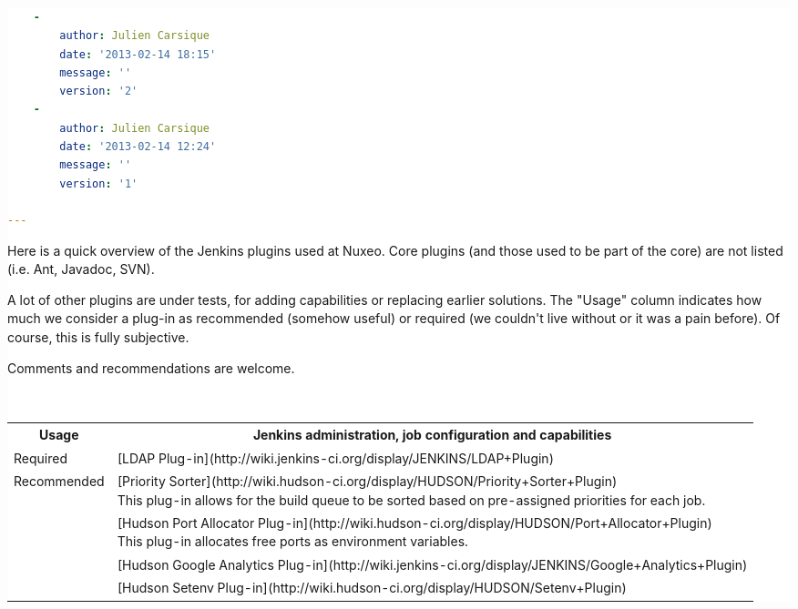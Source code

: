 ```yaml
    - 
        author: Julien Carsique
        date: '2013-02-14 18:15'
        message: ''
        version: '2'
    - 
        author: Julien Carsique
        date: '2013-02-14 12:24'
        message: ''
        version: '1'

---
```

Here is a quick overview of the Jenkins plugins used at Nuxeo. Core plugins (and those used to be part of the core) are not listed (i.e. Ant, Javadoc, SVN).

A lot of other plugins are under tests, for adding capabilities or replacing earlier solutions. The "Usage" column indicates how much we consider a plug-in as recommended (somehow useful) or required (we couldn't live without or it was a pain before). Of course, this is fully subjective.

Comments and recommendations are welcome.

&nbsp;

<div class="table-scroll"><table class="hover"><tbody><tr><th colspan="1">Usage</th><th colspan="1">Jenkins administration, job configuration and capabilities</th></tr><tr><td colspan="1">Required</td><td colspan="1">[LDAP Plug-in](http://wiki.jenkins-ci.org/display/JENKINS/LDAP+Plugin)</td></tr><tr><td colspan="1">Recommended</td><td colspan="1">

<div>[Priority Sorter](http://wiki.hudson-ci.org/display/HUDSON/Priority+Sorter+Plugin)</div>

<div class="excerpt">

<div>This plug-in allows for the build queue to be sorted based on pre-assigned priorities for each job.</div>

</div>

</td></tr><tr><td colspan="1">&nbsp;</td><td colspan="1">

<div>[Hudson Port Allocator Plug-in](http://wiki.hudson-ci.org/display/HUDSON/Port+Allocator+Plugin)</div>

<div class="excerpt">

<div>This plug-in allocates free ports as environment variables.</div>

</div>

</td></tr><tr><td colspan="1">&nbsp;</td><td colspan="1">

<div>[Hudson Google Analytics Plug-in](http://wiki.jenkins-ci.org/display/JENKINS/Google+Analytics+Plugin)</div>

</td></tr><tr><td colspan="1">&nbsp;</td><td colspan="1">

<div>[Hudson Setenv Plug-in](http://wiki.hudson-ci.org/display/HUDSON/Setenv+Plugin)</div>
